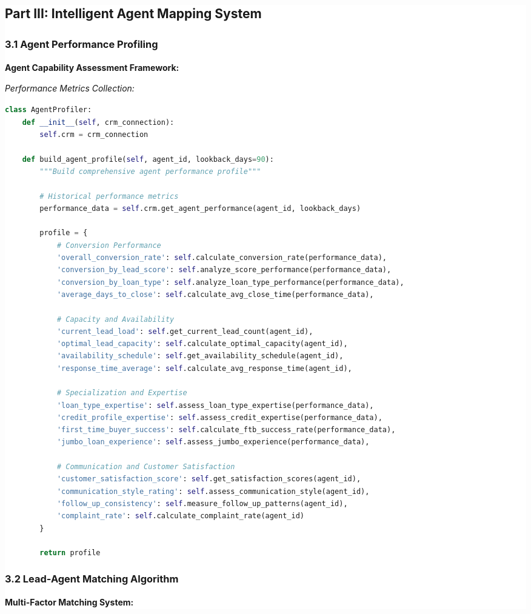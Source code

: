 
## Part III: Intelligent Agent Mapping System

### 3.1 Agent Performance Profiling

**Agent Capability Assessment Framework:**

*Performance Metrics Collection:*
```python
class AgentProfiler:
    def __init__(self, crm_connection):
        self.crm = crm_connection
        
    def build_agent_profile(self, agent_id, lookback_days=90):
        """Build comprehensive agent performance profile"""
        
        # Historical performance metrics
        performance_data = self.crm.get_agent_performance(agent_id, lookback_days)
        
        profile = {
            # Conversion Performance
            'overall_conversion_rate': self.calculate_conversion_rate(performance_data),
            'conversion_by_lead_score': self.analyze_score_performance(performance_data),
            'conversion_by_loan_type': self.analyze_loan_type_performance(performance_data),
            'average_days_to_close': self.calculate_avg_close_time(performance_data),
            
            # Capacity and Availability
            'current_lead_load': self.get_current_lead_count(agent_id),
            'optimal_lead_capacity': self.calculate_optimal_capacity(agent_id),
            'availability_schedule': self.get_availability_schedule(agent_id),
            'response_time_average': self.calculate_avg_response_time(agent_id),
            
            # Specialization and Expertise
            'loan_type_expertise': self.assess_loan_type_expertise(performance_data),
            'credit_profile_expertise': self.assess_credit_expertise(performance_data),
            'first_time_buyer_success': self.calculate_ftb_success_rate(performance_data),
            'jumbo_loan_experience': self.assess_jumbo_experience(performance_data),
            
            # Communication and Customer Satisfaction
            'customer_satisfaction_score': self.get_satisfaction_scores(agent_id),
            'communication_style_rating': self.assess_communication_style(agent_id),
            'follow_up_consistency': self.measure_follow_up_patterns(agent_id),
            'complaint_rate': self.calculate_complaint_rate(agent_id)
        }
        
        return profile
```

### 3.2 Lead-Agent Matching Algorithm

**Multi-Factor Matching System:**
